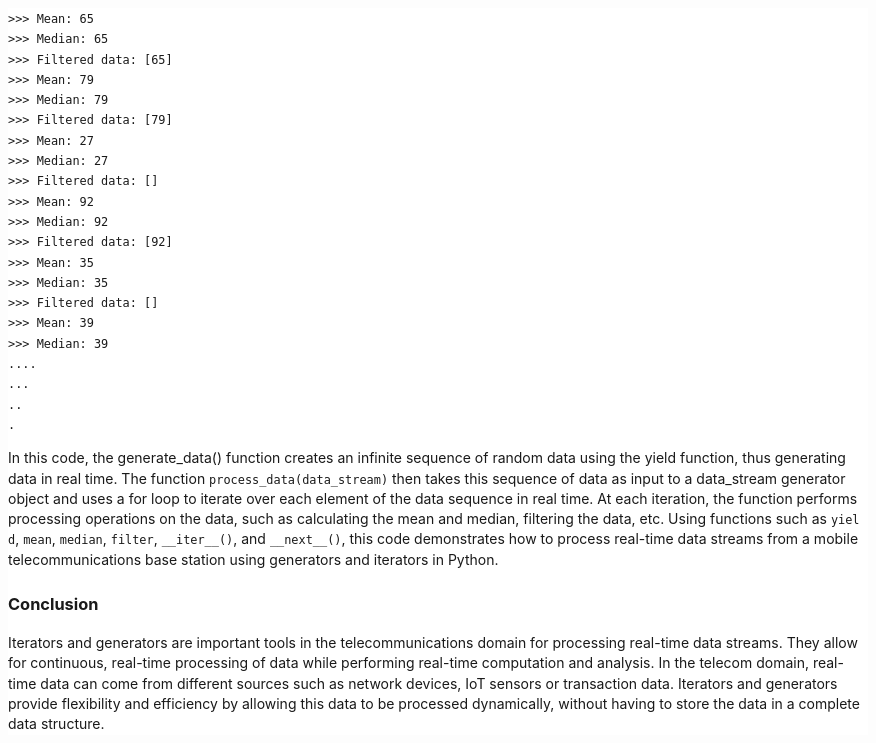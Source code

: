```
>>> Mean: 65
>>> Median: 65
>>> Filtered data: [65]
>>> Mean: 79
>>> Median: 79
>>> Filtered data: [79]
>>> Mean: 27
>>> Median: 27
>>> Filtered data: []
>>> Mean: 92
>>> Median: 92
>>> Filtered data: [92]
>>> Mean: 35
>>> Median: 35
>>> Filtered data: []
>>> Mean: 39
>>> Median: 39
....
...
..
.

```


In this code, the generate_data() function creates an infinite sequence of random data using the yield function, thus generating data in real time.
The function `process_data(data_stream)` then takes this sequence of data as input to a data_stream generator object and uses a for loop to iterate over each element of the data sequence in real time. At each iteration, the function performs processing operations on the data, such as calculating the mean and median, filtering the data, etc.
Using functions such as `yield`, `mean`, `median`, `filter`, `__iter__()`, and `__next__()`, this code demonstrates how to process real-time data streams from a mobile telecommunications base station using generators and iterators in Python.

### Conclusion

Iterators and generators are important tools in the telecommunications domain for processing real-time data streams. They allow for continuous, real-time processing of data while performing real-time computation and analysis.
In the telecom domain, real-time data can come from different sources such as network devices, IoT sensors or transaction data. Iterators and generators provide flexibility and efficiency by allowing this data to be processed dynamically, without having to store the data in a complete data structure.



